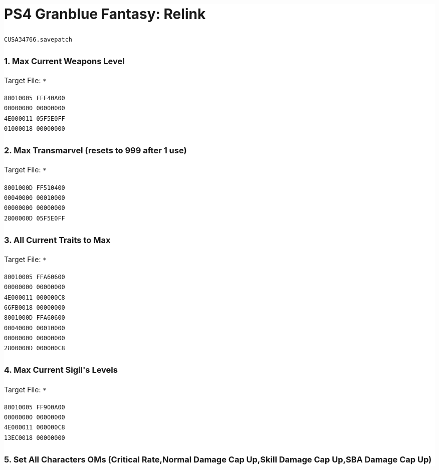 # PS4 Granblue Fantasy: Relink

`CUSA34766.savepatch`

### 1. Max Current Weapons Level

Target File: `*`

```
80010005 FFF40A00
00000000 00000000
4E000011 05F5E0FF
01000018 00000000
```

### 2. Max Transmarvel (resets to 999 after 1 use)

Target File: `*`

```
8001000D FF510400
00040000 00010000
00000000 00000000
2800000D 05F5E0FF
```

### 3. All Current Traits to Max

Target File: `*`

```
80010005 FFA60600
00000000 00000000
4E000011 000000C8
66FB0018 00000000
8001000D FFA60600
00040000 00010000
00000000 00000000
2800000D 000000C8
```

### 4. Max Current Sigil's Levels

Target File: `*`

```
80010005 FF900A00
00000000 00000000
4E000011 000000C8
13EC0018 00000000
```

### 5. Set All Characters OMs (Critical Rate,Normal Damage Cap Up,Skill Damage Cap Up,SBA Damage Cap Up)
